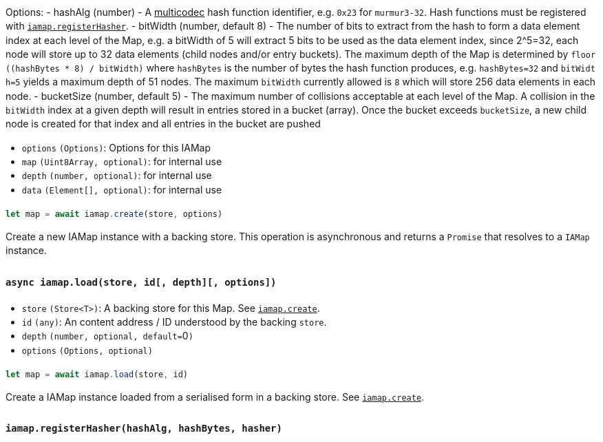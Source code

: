   Options:
    - hashAlg (number) - A [multicodec](https://github.com/multiformats/multicodec/blob/master/table.csv)
      hash function identifier, e.g. `0x23` for `murmur3-32`. Hash functions must be registered with [`iamap.registerHasher`](#iamap__registerHasher).
    - bitWidth (number, default 8) - The number of bits to extract from the hash to form a data element index at
      each level of the Map, e.g. a bitWidth of 5 will extract 5 bits to be used as the data element index, since 2^5=32,
      each node will store up to 32 data elements (child nodes and/or entry buckets). The maximum depth of the Map is
      determined by `floor((hashBytes * 8) / bitWidth)` where `hashBytes` is the number of bytes the hash function
      produces, e.g. `hashBytes=32` and `bitWidth=5` yields a maximum depth of 51 nodes. The maximum `bitWidth`
      currently allowed is `8` which will store 256 data elements in each node.
    - bucketSize (number, default  5) - The maximum number of collisions acceptable at each level of the Map. A
      collision in the `bitWidth` index at a given depth will result in entries stored in a bucket (array). Once the
      bucket exceeds `bucketSize`, a new child node is created for that index and all entries in the bucket are
      pushed
* `options` `(Options)`: Options for this IAMap
* `map` `(Uint8Array, optional)`: for internal use
* `depth` `(number, optional)`: for internal use
* `data` `(Element[], optional)`: for internal use

```js
let map = await iamap.create(store, options)
```

Create a new IAMap instance with a backing store. This operation is asynchronous and returns a `Promise` that
resolves to a `IAMap` instance.

<a name="iamap__load"></a>
### `async iamap.load(store, id[, depth][, options])`

* `store` `(Store<T>)`: A backing store for this Map. See [`iamap.create`](#iamap__create).
* `id` `(any)`: An content address / ID understood by the backing `store`.
* `depth` `(number, optional, default=`0`)`
* `options` `(Options, optional)`

```js
let map = await iamap.load(store, id)
```

Create a IAMap instance loaded from a serialised form in a backing store. See [`iamap.create`](#iamap__create).

<a name="iamap__registerHasher"></a>
### `iamap.registerHasher(hashAlg, hashBytes, hasher)`
